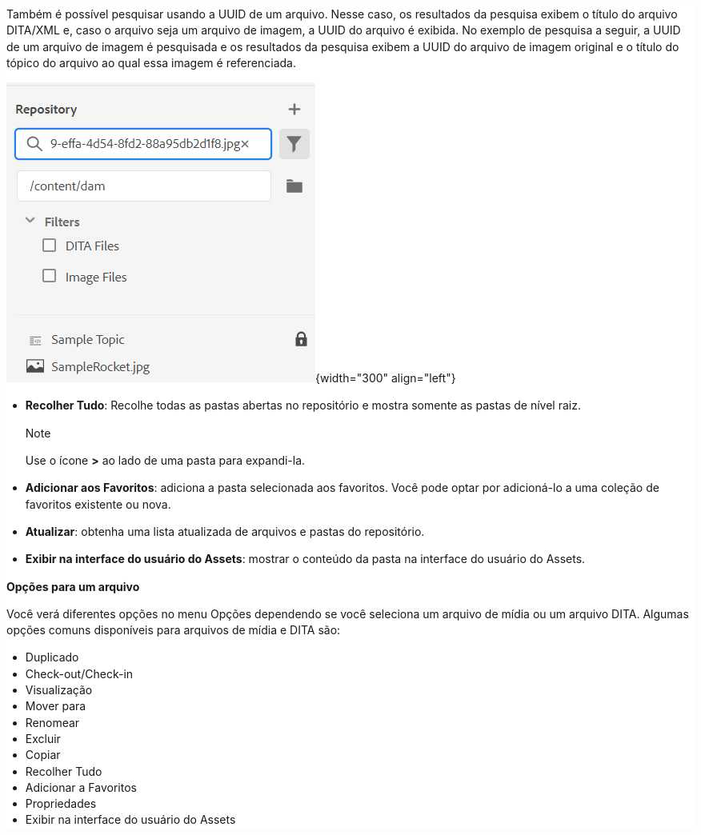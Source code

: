   Também é possível pesquisar usando a UUID de um arquivo. Nesse caso, os resultados da pesquisa exibem o título do arquivo DITA/XML e, caso o arquivo seja um arquivo de imagem, a UUID do arquivo é exibida. No exemplo de pesquisa a seguir, a UUID de um arquivo de imagem é pesquisada e os resultados da pesquisa exibem a UUID do arquivo de imagem original e o título do tópico do arquivo ao qual essa imagem é referenciada.

  ![](images/uuid-repo-search-image-topic-file_cs.png){width="300" align="left"}

- **Recolher Tudo**: Recolhe todas as pastas abertas no repositório e mostra somente as pastas de nível raiz.

  >[!NOTE]
  >
  > Use o ícone **\>** ao lado de uma pasta para expandi-la.

- **Adicionar aos Favoritos**: adiciona a pasta selecionada aos favoritos. Você pode optar por adicioná-lo a uma coleção de favoritos existente ou nova.

- **Atualizar**: obtenha uma lista atualizada de arquivos e pastas do repositório.
- **Exibir na interface do usuário do Assets**: mostrar o conteúdo da pasta na interface do usuário do Assets.

**Opções para um arquivo**

Você verá diferentes opções no menu Opções dependendo se você seleciona um arquivo de mídia ou um arquivo DITA. Algumas opções comuns disponíveis para arquivos de mídia e DITA são:

- Duplicado
- Check-out/Check-in
- Visualização
- Mover para
- Renomear
- Excluir
- Copiar
- Recolher Tudo
- Adicionar a Favoritos
- Propriedades
- Exibir na interface do usuário do Assets
